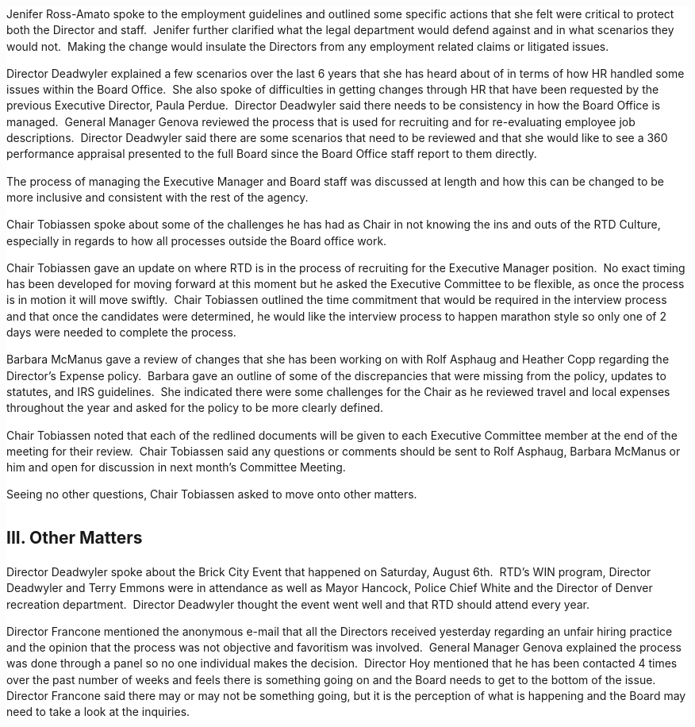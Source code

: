Jenifer Ross-Amato spoke to the employment guidelines and outlined some specific actions that she felt were critical to protect both the Director and staff.  Jenifer further clarified what the legal department would defend against and in what scenarios they would not.  Making the change would insulate the Directors from any employment related claims or litigated issues.

Director Deadwyler explained a few scenarios over the last 6 years that she has heard about of in terms of how HR handled some issues within the Board Office.  She also spoke of difficulties in getting changes through HR that have been requested by the previous Executive Director, Paula Perdue.  Director Deadwyler said there needs to be consistency in how the Board Office is managed.  General Manager Genova reviewed the process that is used for recruiting and for re-evaluating employee job descriptions.  Director Deadwyler said there are some scenarios that need to be reviewed and that she would like to see a 360 performance appraisal presented to the full Board since the Board Office staff report to them directly.

The process of managing the Executive Manager and Board staff was discussed at length and how this can be changed to be more inclusive and consistent with the rest of the agency.

Chair Tobiassen spoke about some of the challenges he has had as Chair in not knowing the ins and outs of the RTD Culture, especially in regards to how all processes outside the Board office work.

Chair Tobiassen gave an update on where RTD is in the process of recruiting for the Executive Manager position.  No exact timing has been developed for moving forward at this moment but he asked the Executive Committee to be flexible, as once the process is in motion it will move swiftly.  Chair Tobiassen outlined the time commitment that would be required in the interview process and that once the candidates were determined, he would like the interview process to happen marathon style so only one of 2 days were needed to complete the process.

Barbara McManus gave a review of changes that she has been working on with Rolf Asphaug and Heather Copp regarding the Director’s Expense policy.  Barbara gave an outline of some of the discrepancies that were missing from the policy, updates to statutes, and IRS guidelines.  She indicated there were some challenges for the Chair as he reviewed travel and local expenses throughout the year and asked for the policy to be more clearly defined.

Chair Tobiassen noted that each of the redlined documents will be given to each Executive Committee member at the end of the meeting for their review.  Chair Tobiassen said any questions or comments should be sent to Rolf Asphaug, Barbara McManus or him and open for discussion in next month’s Committee Meeting.

Seeing no other questions, Chair Tobiassen asked to move onto other matters.

## III. Other Matters

Director Deadwyler spoke about the Brick City Event that happened on Saturday, August 6th.  RTD’s WIN program, Director Deadwyler and Terry Emmons were in attendance as well as Mayor Hancock, Police Chief White and the Director of Denver recreation department.  Director Deadwyler thought the event went well and that RTD should attend every year.

Director Francone mentioned the anonymous e-mail that all the Directors received yesterday regarding an unfair hiring practice and the opinion that the process was not objective and favoritism was involved.  General Manager Genova explained the process was done through a panel so no one individual makes the decision.  Director Hoy mentioned that he has been contacted 4 times over the past number of weeks and feels there is something going on and the Board needs to get to the bottom of the issue.  Director Francone said there may or may not be something going, but it is the perception of what is happening and the Board may need to take a look at the inquiries.
